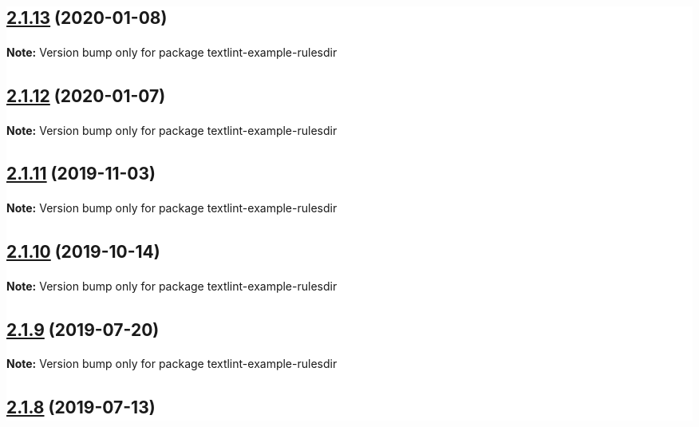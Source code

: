 

<a name="2.1.13"></a>
## [2.1.13](https://github.com/textlint/textlint/compare/textlint-example-rulesdir@2.1.12...textlint-example-rulesdir@2.1.13) (2020-01-08)

**Note:** Version bump only for package textlint-example-rulesdir





<a name="2.1.12"></a>
## [2.1.12](https://github.com/textlint/textlint/compare/textlint-example-rulesdir@2.1.10...textlint-example-rulesdir@2.1.12) (2020-01-07)

**Note:** Version bump only for package textlint-example-rulesdir





<a name="2.1.11"></a>
## [2.1.11](https://github.com/textlint/textlint/compare/textlint-example-rulesdir@2.1.10...textlint-example-rulesdir@2.1.11) (2019-11-03)

**Note:** Version bump only for package textlint-example-rulesdir





<a name="2.1.10"></a>
## [2.1.10](https://github.com/textlint/textlint/compare/textlint-example-rulesdir@2.1.9...textlint-example-rulesdir@2.1.10) (2019-10-14)

**Note:** Version bump only for package textlint-example-rulesdir





<a name="2.1.9"></a>
## [2.1.9](https://github.com/textlint/textlint/compare/textlint-example-rulesdir@2.1.6...textlint-example-rulesdir@2.1.9) (2019-07-20)

**Note:** Version bump only for package textlint-example-rulesdir





<a name="2.1.8"></a>
## [2.1.8](https://github.com/textlint/textlint/compare/textlint-example-rulesdir@2.1.6...textlint-example-rulesdir@2.1.8) (2019-07-13)
